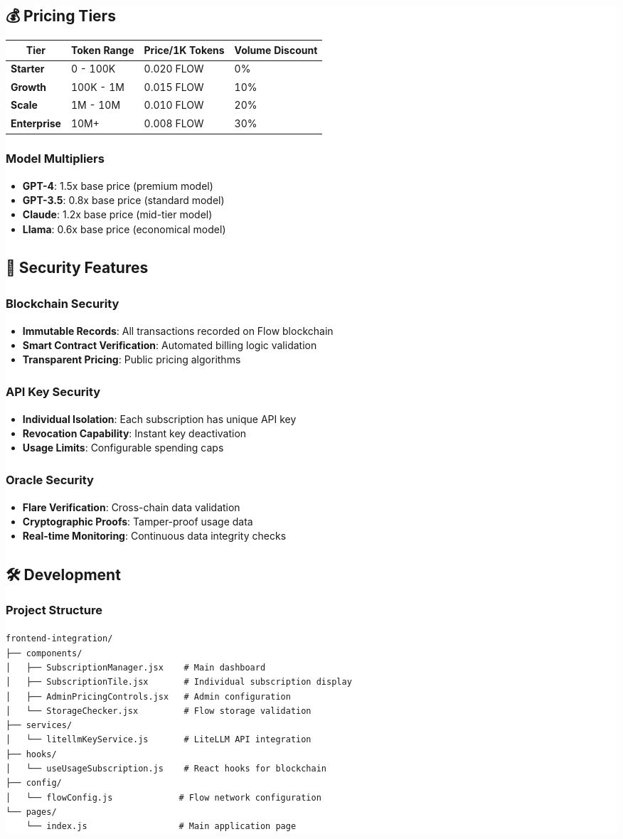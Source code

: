 ## 💰 Pricing Tiers

| Tier | Token Range | Price/1K Tokens | Volume Discount |
|------|-------------|-----------------|-----------------|
| **Starter** | 0 - 100K | 0.020 FLOW | 0% |
| **Growth** | 100K - 1M | 0.015 FLOW | 10% |
| **Scale** | 1M - 10M | 0.010 FLOW | 20% |
| **Enterprise** | 10M+ | 0.008 FLOW | 30% |

### Model Multipliers
- **GPT-4**: 1.5x base price (premium model)
- **GPT-3.5**: 0.8x base price (standard model)
- **Claude**: 1.2x base price (mid-tier model)
- **Llama**: 0.6x base price (economical model)

## 🔐 Security Features

### Blockchain Security
- **Immutable Records**: All transactions recorded on Flow blockchain
- **Smart Contract Verification**: Automated billing logic validation
- **Transparent Pricing**: Public pricing algorithms

### API Key Security
- **Individual Isolation**: Each subscription has unique API key
- **Revocation Capability**: Instant key deactivation
- **Usage Limits**: Configurable spending caps

### Oracle Security
- **Flare Verification**: Cross-chain data validation
- **Cryptographic Proofs**: Tamper-proof usage data
- **Real-time Monitoring**: Continuous data integrity checks

## 🛠 Development

### Project Structure
```
frontend-integration/
├── components/
│   ├── SubscriptionManager.jsx    # Main dashboard
│   ├── SubscriptionTile.jsx       # Individual subscription display
│   ├── AdminPricingControls.jsx   # Admin configuration
│   └── StorageChecker.jsx         # Flow storage validation
├── services/
│   └── litellmKeyService.js       # LiteLLM API integration
├── hooks/
│   └── useUsageSubscription.js    # React hooks for blockchain
├── config/
│   └── flowConfig.js             # Flow network configuration
└── pages/
    └── index.js                  # Main application page
```
